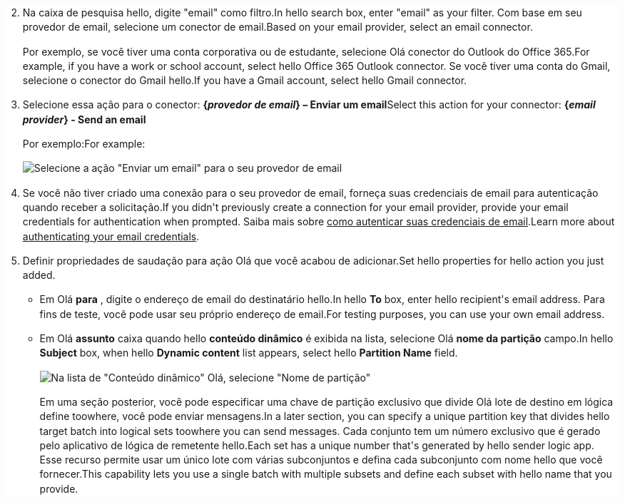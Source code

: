    2. <span data-ttu-id="9e063-140">Na caixa de pesquisa hello, digite "email" como filtro.</span><span class="sxs-lookup"><span data-stu-id="9e063-140">In hello search box, enter "email" as your filter.</span></span>
   <span data-ttu-id="9e063-141">Com base em seu provedor de email, selecione um conector de email.</span><span class="sxs-lookup"><span data-stu-id="9e063-141">Based on your email provider, select an email connector.</span></span>
   
      <span data-ttu-id="9e063-142">Por exemplo, se você tiver uma conta corporativa ou de estudante, selecione Olá conector do Outlook do Office 365.</span><span class="sxs-lookup"><span data-stu-id="9e063-142">For example, if you have a work or school account, select hello Office 365 Outlook connector.</span></span> 
      <span data-ttu-id="9e063-143">Se você tiver uma conta do Gmail, selecione o conector do Gmail hello.</span><span class="sxs-lookup"><span data-stu-id="9e063-143">If you have a Gmail account, select hello Gmail connector.</span></span>

   3. <span data-ttu-id="9e063-144">Selecione essa ação para o conector:  **{*provedor de email*} – Enviar um email**</span><span class="sxs-lookup"><span data-stu-id="9e063-144">Select this action for your connector: **{*email provider*} - Send an email**</span></span>

      <span data-ttu-id="9e063-145">Por exemplo:</span><span class="sxs-lookup"><span data-stu-id="9e063-145">For example:</span></span>

      ![Selecione a ação "Enviar um email" para o seu provedor de email](./media/logic-apps-batch-process-send-receive-messages/add-send-email-action.png)

5. <span data-ttu-id="9e063-147">Se você não tiver criado uma conexão para o seu provedor de email, forneça suas credenciais de email para autenticação quando receber a solicitação.</span><span class="sxs-lookup"><span data-stu-id="9e063-147">If you didn't previously create a connection for your email provider, provide your email credentials for authentication when prompted.</span></span> <span data-ttu-id="9e063-148">Saiba mais sobre [como autenticar suas credenciais de email](../logic-apps/logic-apps-create-a-logic-app.md).</span><span class="sxs-lookup"><span data-stu-id="9e063-148">Learn more about [authenticating your email credentials](../logic-apps/logic-apps-create-a-logic-app.md).</span></span>

6. <span data-ttu-id="9e063-149">Definir propriedades de saudação para ação Olá que você acabou de adicionar.</span><span class="sxs-lookup"><span data-stu-id="9e063-149">Set hello properties for hello action you just added.</span></span>

   * <span data-ttu-id="9e063-150">Em Olá **para** , digite o endereço de email do destinatário hello.</span><span class="sxs-lookup"><span data-stu-id="9e063-150">In hello **To** box, enter hello recipient's email address.</span></span> 
   <span data-ttu-id="9e063-151">Para fins de teste, você pode usar seu próprio endereço de email.</span><span class="sxs-lookup"><span data-stu-id="9e063-151">For testing purposes, you can use your own email address.</span></span>

   * <span data-ttu-id="9e063-152">Em Olá **assunto** caixa quando hello **conteúdo dinâmico** é exibida na lista, selecione Olá **nome da partição** campo.</span><span class="sxs-lookup"><span data-stu-id="9e063-152">In hello **Subject** box, when hello **Dynamic content** list appears, select hello **Partition Name** field.</span></span>

     ![Na lista de "Conteúdo dinâmico" Olá, selecione "Nome de partição"](./media/logic-apps-batch-process-send-receive-messages/send-email-action-details.png)

     <span data-ttu-id="9e063-154">Em uma seção posterior, você pode especificar uma chave de partição exclusivo que divide Olá lote de destino em lógica define toowhere, você pode enviar mensagens.</span><span class="sxs-lookup"><span data-stu-id="9e063-154">In a later section, you can specify a unique partition key that divides hello target batch into logical sets toowhere you can send messages.</span></span> 
     <span data-ttu-id="9e063-155">Cada conjunto tem um número exclusivo que é gerado pelo aplicativo de lógica de remetente hello.</span><span class="sxs-lookup"><span data-stu-id="9e063-155">Each set has a unique number that's generated by hello sender logic app.</span></span> 
     <span data-ttu-id="9e063-156">Esse recurso permite usar um único lote com várias subconjuntos e defina cada subconjunto com nome hello que você fornecer.</span><span class="sxs-lookup"><span data-stu-id="9e063-156">This capability lets you use a single batch with multiple subsets and define each subset with hello name that you provide.</span></span>
